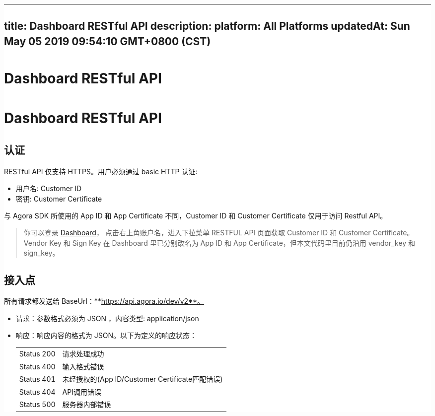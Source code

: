 
---
title: Dashboard RESTful API
description: 
platform: All Platforms
updatedAt: Sun May 05 2019 09:54:10 GMT+0800 (CST)
---
# Dashboard RESTful API
# Dashboard RESTful API

## 认证

RESTful API 仅支持 HTTPS。用户必须通过 basic HTTP 认证:

-   用户名: Customer ID
-   密钥: Customer Certificate


与 Agora SDK 所使用的 App ID 和 App Certificate 不同，Customer ID 和 Customer Certificate 仅用于访问 Restful API。

> 你可以登录 [Dashboard](https://dashboard.agora.io)， 点击右上角账户名，进入下拉菜单 RESTFUL API 页面获取 Customer ID 和 Customer Certificate。 Vendor Key 和 Sign Key 在 Dashboard 里已分别改名为 App ID 和 App Certificate，但本文代码里目前仍沿用 vendor_key 和 sign_key。

## 接入点

所有请求都发送给 BaseUrl：**https://api.agora.io/dev/v2**。

-   请求：参数格式必须为 JSON ，内容类型: application/json
-   响应：响应内容的格式为 JSON。以下为定义的响应状态：

    <table>
<colgroup>
<col/>
<col/>
</colgroup>
<tbody>
<tr><td>Status 200</td>
<td>请求处理成功</td>
</tr>
<tr><td>Status 400</td>
<td>输入格式错误</td>
</tr>
<tr><td>Status 401</td>
<td>未经授权的(App ID/Customer Certificate匹配错误)</td>
</tr>
<tr><td>Status 404</td>
<td>API调用错误</td>
</tr>
<tr><td>Status 500</td>
<td>服务器内部错误</td>
</tr>
</tbody>
</table>
